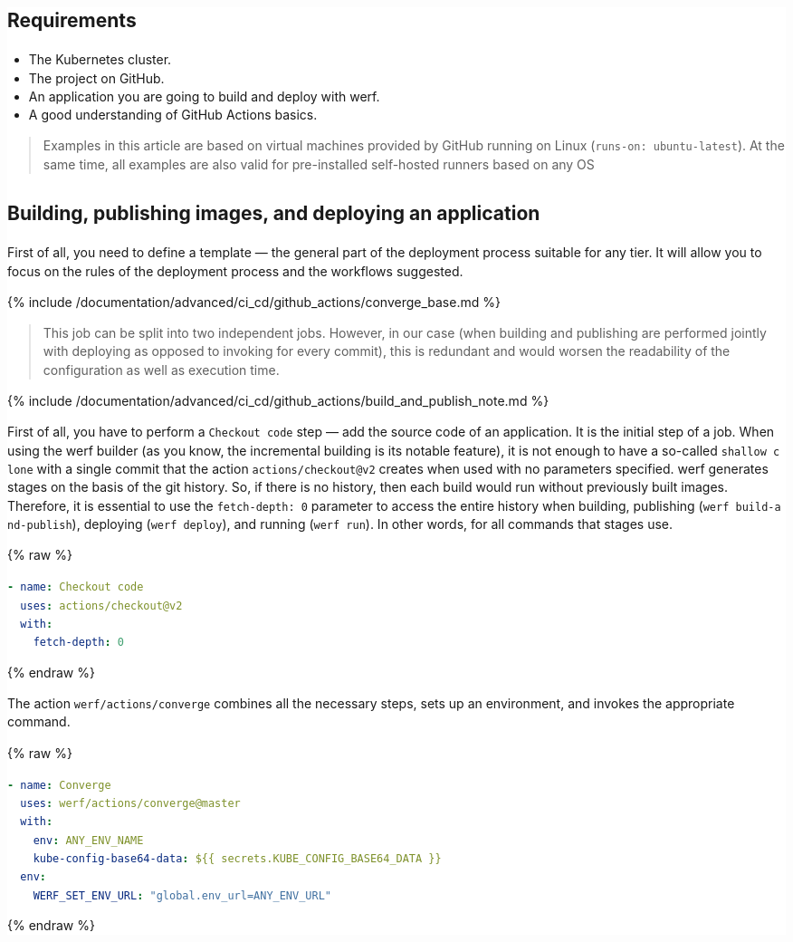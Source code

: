 ## Requirements
* The Kubernetes cluster.
* The project on GitHub.
* An application you are going to build and deploy with werf.
* A good understanding of GitHub Actions basics.

> Examples in this article are based on virtual machines provided by GitHub running on Linux (`runs-on: ubuntu-latest`). At the same time, all examples are also valid for pre-installed self-hosted runners based on any OS

## Building, publishing images, and deploying an application

First of all, you need to define a template — the general part of the deployment process suitable for any tier. It will allow you to focus on the rules of the deployment process and the workflows suggested. 

{% include /documentation/advanced/ci_cd/github_actions/converge_base.md %}

> This job can be split into two independent jobs. However, in our case (when building and publishing are performed jointly with deploying as opposed to invoking for every commit), this is redundant and would worsen the readability of the configuration as well as execution time.
>
{% include /documentation/advanced/ci_cd/github_actions/build_and_publish_note.md %}

First of all, you have to perform a `Checkout code` step — add the source code of an application. It is the initial step of a job. When using the werf builder (as you know, the incremental building is its notable feature), it is not enough to have a so-called `shallow clone` with a single commit that the action `actions/checkout@v2` creates when used with no parameters specified. 
werf generates stages on the basis of the git history. So, if there is no history, then each build would run without previously built images. Therefore, it is essential to use the `fetch-depth: 0` parameter to access the entire history when building, publishing (`werf build-and-publish`), deploying (`werf deploy`), and running (`werf run`). In other words, for all commands that stages use.

{% raw %}
```yaml
- name: Checkout code
  uses: actions/checkout@v2
  with:
    fetch-depth: 0
```
{% endraw %}

The action `werf/actions/converge` combines all the necessary steps, sets up an environment, and invokes the appropriate command.

{% raw %}
```yaml
- name: Converge
  uses: werf/actions/converge@master
  with:
    env: ANY_ENV_NAME
    kube-config-base64-data: ${{ secrets.KUBE_CONFIG_BASE64_DATA }}
  env:
    WERF_SET_ENV_URL: "global.env_url=ANY_ENV_URL"
```
{% endraw %}
